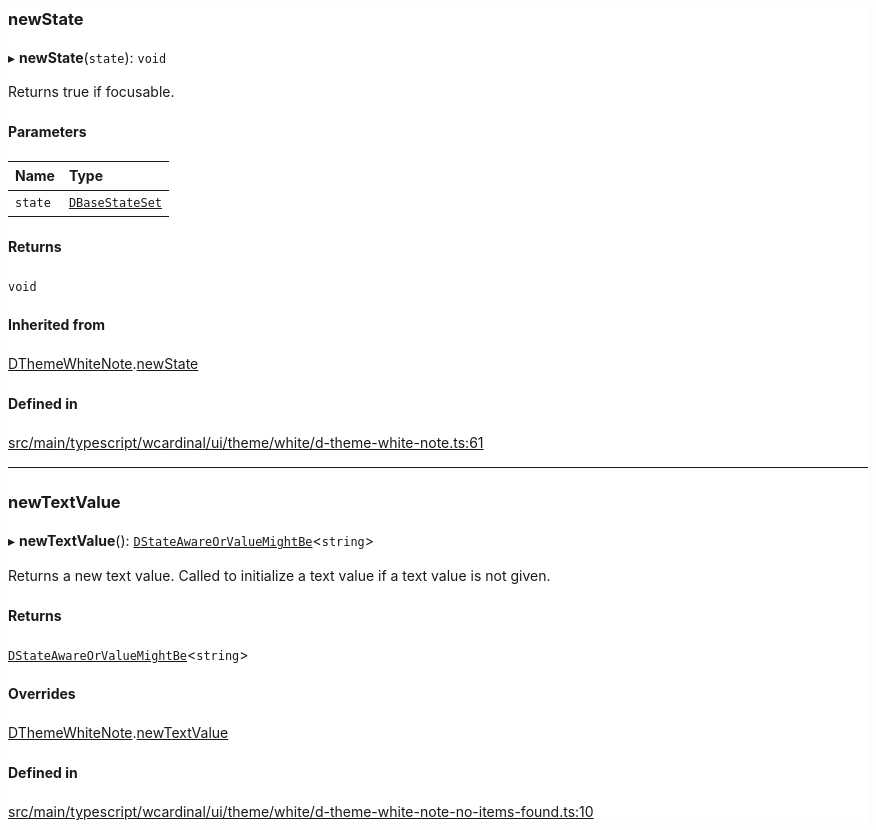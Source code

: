 ### newState

▸ **newState**(`state`): `void`

Returns true if focusable.

#### Parameters

| Name | Type |
| :------ | :------ |
| `state` | [`DBaseStateSet`](../interfaces/DBaseStateSet.md) |

#### Returns

`void`

#### Inherited from

[DThemeWhiteNote](DThemeWhiteNote.md).[newState](DThemeWhiteNote.md#newstate)

#### Defined in

[src/main/typescript/wcardinal/ui/theme/white/d-theme-white-note.ts:61](https://github.com/winter-cardinal/winter-cardinal-ui/blob/v0.457.0/src/main/typescript/wcardinal/ui/theme/white/d-theme-white-note.ts#L61)

___

### newTextValue

▸ **newTextValue**(): [`DStateAwareOrValueMightBe`](../index.md#dstateawareorvaluemightbe)\<`string`\>

Returns a new text value.
Called to initialize a text value if a text value is not given.

#### Returns

[`DStateAwareOrValueMightBe`](../index.md#dstateawareorvaluemightbe)\<`string`\>

#### Overrides

[DThemeWhiteNote](DThemeWhiteNote.md).[newTextValue](DThemeWhiteNote.md#newtextvalue)

#### Defined in

[src/main/typescript/wcardinal/ui/theme/white/d-theme-white-note-no-items-found.ts:10](https://github.com/winter-cardinal/winter-cardinal-ui/blob/v0.457.0/src/main/typescript/wcardinal/ui/theme/white/d-theme-white-note-no-items-found.ts#L10)
